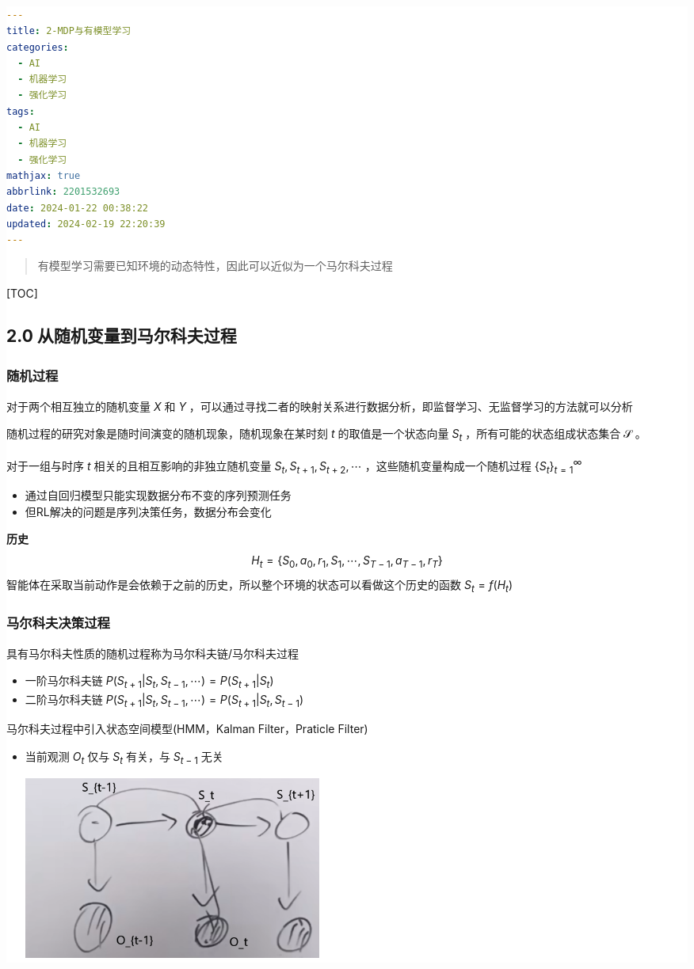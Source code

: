 ```yaml
---
title: 2-MDP与有模型学习
categories:
  - AI
  - 机器学习
  - 强化学习
tags:
  - AI
  - 机器学习
  - 强化学习
mathjax: true
abbrlink: 2201532693
date: 2024-01-22 00:38:22
updated: 2024-02-19 22:20:39
---
```


> 有模型学习需要已知环境的动态特性，因此可以近似为一个马尔科夫过程

[TOC]



## 2.0 从随机变量到马尔科夫过程

### 随机过程

对于两个相互独立的随机变量 $X$ 和 $Y$ ，可以通过寻找二者的映射关系进行数据分析，即监督学习、无监督学习的方法就可以分析

随机过程的研究对象是随时间演变的随机现象，随机现象在某时刻 $t$ 的取值是一个状态向量 $S_t$ ，所有可能的状态组成状态集合 $\mathcal{S}$ 。

对于一组与时序 $t$ 相关的且相互影响的非独立随机变量 $S_t,S_{t+1},S_{t+2},\cdots$ ，这些随机变量构成一个随机过程 $\{S_t\}_{t=1}^{\infty}$ 

- 通过自回归模型只能实现数据分布不变的序列预测任务
- 但RL解决的问题是序列决策任务，数据分布会变化

**历史** 
$$
H_t=\{S_0,a_0,r_1,S_1,\cdots,S_{T-1},a_{T-1},r_T\}
$$
智能体在采取当前动作是会依赖于之前的历史，所以整个环境的状态可以看做这个历史的函数 $S_t=f(H_t)$ 

### 马尔科夫决策过程

具有马尔科夫性质的随机过程称为马尔科夫链/马尔科夫过程

- 一阶马尔科夫链 $P(S_{t+1}\vert S_t,S_{t-1},\cdots)=P(S_{t+1}\vert S_t)$ 
- 二阶马尔科夫链 $P(S_{t+1}\vert S_t,S_{t-1},\cdots)=P(S_{t+1}\vert S_t,S_{t-1})$ 

马尔科夫过程中引入状态空间模型(HMM，Kalman Filter，Praticle Filter)

- 当前观测 $O_t$ 仅与 $S_t$ 有关，与 $S_{t-1}$ 无关

  ![image-20240215101428098](2-MDP与有模型学习/image-20240215101428098.png)
